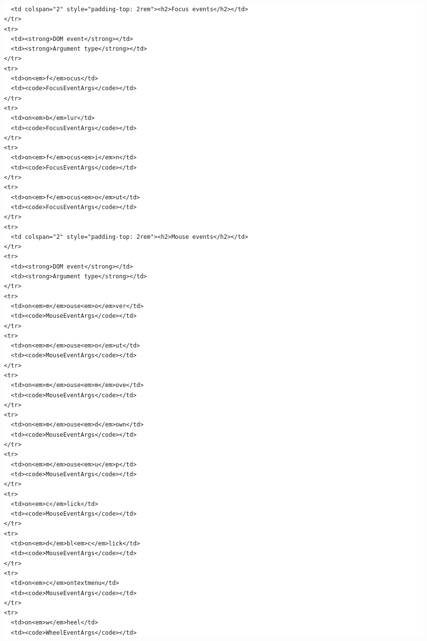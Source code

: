       <td colspan="2" style="padding-top: 2rem"><h2>Focus events</h2></td>
    </tr>
    <tr>
      <td><strong>DOM event</strong></td>
      <td><strong>Argument type</strong></td>
    </tr>
    <tr>
      <td>on<em>f</em>ocus</td>
      <td><code>FocusEventArgs</code></td>
    </tr>
    <tr>
      <td>on<em>b</em>lur</td>
      <td><code>FocusEventArgs</code></td>
    </tr>
    <tr>
      <td>on<em>f</em>ocus<em>i</em>n</td>
      <td><code>FocusEventArgs</code></td>
    </tr>
    <tr>
      <td>on<em>f</em>ocus<em>o</em>ut</td>
      <td><code>FocusEventArgs</code></td>
    </tr>
    <tr>
      <td colspan="2" style="padding-top: 2rem"><h2>Mouse events</h2></td>
    </tr>
    <tr>
      <td><strong>DOM event</strong></td>
      <td><strong>Argument type</strong></td>
    </tr>
    <tr>
      <td>on<em>m</em>ouse<em>o</em>ver</td>
      <td><code>MouseEventArgs</code></td>
    </tr>
    <tr>
      <td>on<em>m</em>ouse<em>o</em>ut</td>
      <td><code>MouseEventArgs</code></td>
    </tr>
    <tr>
      <td>on<em>m</em>ouse<em>m</em>ove</td>
      <td><code>MouseEventArgs</code></td>
    </tr>
    <tr>
      <td>on<em>m</em>ouse<em>d</em>own</td>
      <td><code>MouseEventArgs</code></td>
    </tr>
    <tr>
      <td>on<em>m</em>ouse<em>u</em>p</td>
      <td><code>MouseEventArgs</code></td>
    </tr>
    <tr>
      <td>on<em>c</em>lick</td>
      <td><code>MouseEventArgs</code></td>
    </tr>
    <tr>
      <td>on<em>d</em>bl<em>c</em>lick</td>
      <td><code>MouseEventArgs</code></td>
    </tr>
    <tr>
      <td>on<em>c</em>ontextmenu</td>
      <td><code>MouseEventArgs</code></td>
    </tr>
    <tr>
      <td>on<em>w</em>heel</td>
      <td><code>WheelEventArgs</code></td>